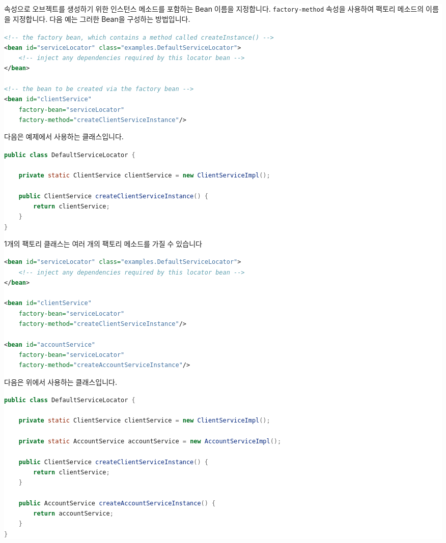 속성으로 오브젝트를 생성하기 위한 인스턴스 메소드를 포함하는 Bean 이름을 지정합니다. `factory-method` 속성을 사용하여 
팩토리 메소드의 이름을 지정합니다. 다음 예는 그러한 Bean을 구성하는 방법입니다.
```xml
<!-- the factory bean, which contains a method called createInstance() -->
<bean id="serviceLocator" class="examples.DefaultServiceLocator">
    <!-- inject any dependencies required by this locator bean -->
</bean>

<!-- the bean to be created via the factory bean -->
<bean id="clientService"
    factory-bean="serviceLocator"
    factory-method="createClientServiceInstance"/>
```
다음은 예제에서 사용하는 클래스입니다.
```java
public class DefaultServiceLocator {

    private static ClientService clientService = new ClientServiceImpl();

    public ClientService createClientServiceInstance() {
        return clientService;
    }
}
```

1개의 팩토리 클래스는 여러 개의 팩토리 메소드를 가질 수 있습니다
```xml
<bean id="serviceLocator" class="examples.DefaultServiceLocator">
    <!-- inject any dependencies required by this locator bean -->
</bean>

<bean id="clientService"
    factory-bean="serviceLocator"
    factory-method="createClientServiceInstance"/>

<bean id="accountService"
    factory-bean="serviceLocator"
    factory-method="createAccountServiceInstance"/>
```

다음은 위에서 사용하는 클래스입니다.
```java
public class DefaultServiceLocator {

    private static ClientService clientService = new ClientServiceImpl();

    private static AccountService accountService = new AccountServiceImpl();

    public ClientService createClientServiceInstance() {
        return clientService;
    }

    public AccountService createAccountServiceInstance() {
        return accountService;
    }
}
```
